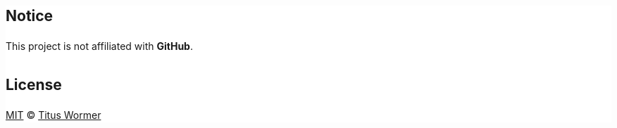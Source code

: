 ## Notice

This project is not affiliated with **GitHub**.

## License

[MIT][license] © [Titus Wormer][author]



[build-badge]: https://github.com/rehypejs/rehype-github/workflows/main/badge.svg

[build]: https://github.com/rehypejs/rehype-github/actions

[coverage-badge]: https://img.shields.io/codecov/c/github/rehypejs/rehype-github.svg

[coverage]: https://codecov.io/github/rehypejs/rehype-github

[downloads-badge]: https://img.shields.io/npm/dm/viewscreen-mermaid.svg

[downloads]: https://www.npmjs.com/package/viewscreen-mermaid

[size-badge]: https://img.shields.io/bundlephobia/minzip/viewscreen-mermaid.svg

[size]: https://bundlephobia.com/result?p=viewscreen-mermaid

[sponsors-badge]: https://opencollective.com/unified/sponsors/badge.svg

[backers-badge]: https://opencollective.com/unified/backers/badge.svg

[collective]: https://opencollective.com/unified

[chat-badge]: https://img.shields.io/badge/chat-discussions-success.svg

[chat]: https://github.com/rehypejs/rehype/discussions

[esmsh]: https://esm.sh

[license]: ../../license

[author]: https://wooorm.com

[contributing]: https://github.com/rehypejs/.github/blob/main/contributing.md

[support]: https://github.com/rehypejs/.github/blob/main/support.md

[coc]: https://github.com/rehypejs/.github/blob/main/code-of-conduct.md

[esm]: https://gist.github.com/sindresorhus/a39789f98801d908bbc7ff3ecc99d99c

[typescript]: https://www.typescriptlang.org

[api-viewscreen-mermaid]: #viewscreenmermaidnode-options

[api-options]: #options

[api-on-size-suggestion]: #onsizesuggestion
